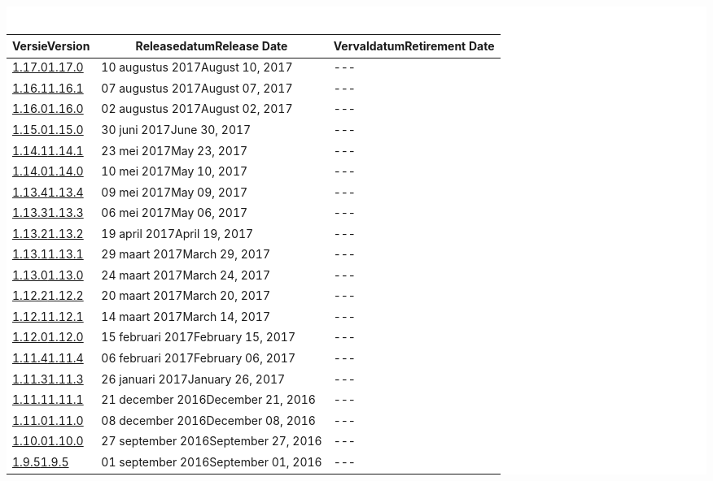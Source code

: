 <br/>

| <span data-ttu-id="a4e3f-295">Versie</span><span class="sxs-lookup"><span data-stu-id="a4e3f-295">Version</span></span> | <span data-ttu-id="a4e3f-296">Releasedatum</span><span class="sxs-lookup"><span data-stu-id="a4e3f-296">Release Date</span></span> | <span data-ttu-id="a4e3f-297">Vervaldatum</span><span class="sxs-lookup"><span data-stu-id="a4e3f-297">Retirement Date</span></span> |
| --- | --- | --- |
| [<span data-ttu-id="a4e3f-298">1.17.0</span><span class="sxs-lookup"><span data-stu-id="a4e3f-298">1.17.0</span></span>](#1.17.0) |<span data-ttu-id="a4e3f-299">10 augustus 2017</span><span class="sxs-lookup"><span data-stu-id="a4e3f-299">August 10, 2017</span></span> |--- |
| [<span data-ttu-id="a4e3f-300">1.16.1</span><span class="sxs-lookup"><span data-stu-id="a4e3f-300">1.16.1</span></span>](#1.16.1) |<span data-ttu-id="a4e3f-301">07 augustus 2017</span><span class="sxs-lookup"><span data-stu-id="a4e3f-301">August 07, 2017</span></span> |--- |
| [<span data-ttu-id="a4e3f-302">1.16.0</span><span class="sxs-lookup"><span data-stu-id="a4e3f-302">1.16.0</span></span>](#1.16.0) |<span data-ttu-id="a4e3f-303">02 augustus 2017</span><span class="sxs-lookup"><span data-stu-id="a4e3f-303">August 02, 2017</span></span> |--- |
| [<span data-ttu-id="a4e3f-304">1.15.0</span><span class="sxs-lookup"><span data-stu-id="a4e3f-304">1.15.0</span></span>](#1.15.0) |<span data-ttu-id="a4e3f-305">30 juni 2017</span><span class="sxs-lookup"><span data-stu-id="a4e3f-305">June 30, 2017</span></span> |--- |
| [<span data-ttu-id="a4e3f-306">1.14.1</span><span class="sxs-lookup"><span data-stu-id="a4e3f-306">1.14.1</span></span>](#1.14.1) |<span data-ttu-id="a4e3f-307">23 mei 2017</span><span class="sxs-lookup"><span data-stu-id="a4e3f-307">May 23, 2017</span></span> |--- |
| [<span data-ttu-id="a4e3f-308">1.14.0</span><span class="sxs-lookup"><span data-stu-id="a4e3f-308">1.14.0</span></span>](#1.14.0) |<span data-ttu-id="a4e3f-309">10 mei 2017</span><span class="sxs-lookup"><span data-stu-id="a4e3f-309">May 10, 2017</span></span> |--- |
| [<span data-ttu-id="a4e3f-310">1.13.4</span><span class="sxs-lookup"><span data-stu-id="a4e3f-310">1.13.4</span></span>](#1.13.4) |<span data-ttu-id="a4e3f-311">09 mei 2017</span><span class="sxs-lookup"><span data-stu-id="a4e3f-311">May 09, 2017</span></span> |--- |
| [<span data-ttu-id="a4e3f-312">1.13.3</span><span class="sxs-lookup"><span data-stu-id="a4e3f-312">1.13.3</span></span>](#1.13.3) |<span data-ttu-id="a4e3f-313">06 mei 2017</span><span class="sxs-lookup"><span data-stu-id="a4e3f-313">May 06, 2017</span></span> |--- |
| [<span data-ttu-id="a4e3f-314">1.13.2</span><span class="sxs-lookup"><span data-stu-id="a4e3f-314">1.13.2</span></span>](#1.13.2) |<span data-ttu-id="a4e3f-315">19 april 2017</span><span class="sxs-lookup"><span data-stu-id="a4e3f-315">April 19, 2017</span></span> |--- |
| [<span data-ttu-id="a4e3f-316">1.13.1</span><span class="sxs-lookup"><span data-stu-id="a4e3f-316">1.13.1</span></span>](#1.13.1) |<span data-ttu-id="a4e3f-317">29 maart 2017</span><span class="sxs-lookup"><span data-stu-id="a4e3f-317">March 29, 2017</span></span> |--- |
| [<span data-ttu-id="a4e3f-318">1.13.0</span><span class="sxs-lookup"><span data-stu-id="a4e3f-318">1.13.0</span></span>](#1.13.0) |<span data-ttu-id="a4e3f-319">24 maart 2017</span><span class="sxs-lookup"><span data-stu-id="a4e3f-319">March 24, 2017</span></span> |--- |
| [<span data-ttu-id="a4e3f-320">1.12.2</span><span class="sxs-lookup"><span data-stu-id="a4e3f-320">1.12.2</span></span>](#1.12.2) |<span data-ttu-id="a4e3f-321">20 maart 2017</span><span class="sxs-lookup"><span data-stu-id="a4e3f-321">March 20, 2017</span></span> |--- |
| [<span data-ttu-id="a4e3f-322">1.12.1</span><span class="sxs-lookup"><span data-stu-id="a4e3f-322">1.12.1</span></span>](#1.12.1) |<span data-ttu-id="a4e3f-323">14 maart 2017</span><span class="sxs-lookup"><span data-stu-id="a4e3f-323">March 14, 2017</span></span> |--- |
| [<span data-ttu-id="a4e3f-324">1.12.0</span><span class="sxs-lookup"><span data-stu-id="a4e3f-324">1.12.0</span></span>](#1.12.0) |<span data-ttu-id="a4e3f-325">15 februari 2017</span><span class="sxs-lookup"><span data-stu-id="a4e3f-325">February 15, 2017</span></span> |--- |
| [<span data-ttu-id="a4e3f-326">1.11.4</span><span class="sxs-lookup"><span data-stu-id="a4e3f-326">1.11.4</span></span>](#1.11.4) |<span data-ttu-id="a4e3f-327">06 februari 2017</span><span class="sxs-lookup"><span data-stu-id="a4e3f-327">February 06, 2017</span></span> |--- |
| [<span data-ttu-id="a4e3f-328">1.11.3</span><span class="sxs-lookup"><span data-stu-id="a4e3f-328">1.11.3</span></span>](#1.11.3) |<span data-ttu-id="a4e3f-329">26 januari 2017</span><span class="sxs-lookup"><span data-stu-id="a4e3f-329">January 26, 2017</span></span> |--- |
| [<span data-ttu-id="a4e3f-330">1.11.1</span><span class="sxs-lookup"><span data-stu-id="a4e3f-330">1.11.1</span></span>](#1.11.1) |<span data-ttu-id="a4e3f-331">21 december 2016</span><span class="sxs-lookup"><span data-stu-id="a4e3f-331">December 21, 2016</span></span> |--- |
| [<span data-ttu-id="a4e3f-332">1.11.0</span><span class="sxs-lookup"><span data-stu-id="a4e3f-332">1.11.0</span></span>](#1.11.0) |<span data-ttu-id="a4e3f-333">08 december 2016</span><span class="sxs-lookup"><span data-stu-id="a4e3f-333">December 08, 2016</span></span> |--- |
| [<span data-ttu-id="a4e3f-334">1.10.0</span><span class="sxs-lookup"><span data-stu-id="a4e3f-334">1.10.0</span></span>](#1.10.0) |<span data-ttu-id="a4e3f-335">27 september 2016</span><span class="sxs-lookup"><span data-stu-id="a4e3f-335">September 27, 2016</span></span> |--- |
| [<span data-ttu-id="a4e3f-336">1.9.5</span><span class="sxs-lookup"><span data-stu-id="a4e3f-336">1.9.5</span></span>](#1.9.5) |<span data-ttu-id="a4e3f-337">01 september 2016</span><span class="sxs-lookup"><span data-stu-id="a4e3f-337">September 01, 2016</span></span> |--- |